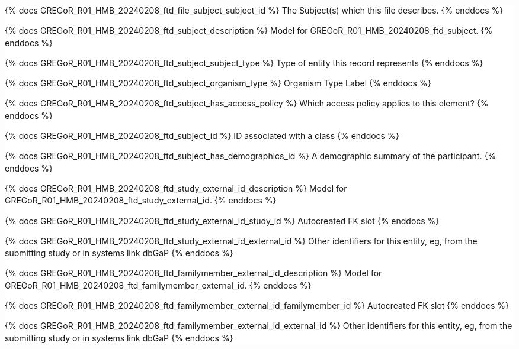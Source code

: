 
{% docs GREGoR_R01_HMB_20240208_ftd_file_subject_subject_id %}
The Subject(s) which this file describes.
{% enddocs %}


{% docs GREGoR_R01_HMB_20240208_ftd_subject_description %}
Model for GREGoR_R01_HMB_20240208_ftd_subject.
{% enddocs %}


{% docs GREGoR_R01_HMB_20240208_ftd_subject_subject_type %}
Type of entity this record represents
{% enddocs %}


{% docs GREGoR_R01_HMB_20240208_ftd_subject_organism_type %}
Organism Type Label
{% enddocs %}


{% docs GREGoR_R01_HMB_20240208_ftd_subject_has_access_policy %}
Which access policy applies to this element?
{% enddocs %}


{% docs GREGoR_R01_HMB_20240208_ftd_subject_id %}
ID associated with a class
{% enddocs %}


{% docs GREGoR_R01_HMB_20240208_ftd_subject_has_demographics_id %}
A demographic summary of the participant.
{% enddocs %}


{% docs GREGoR_R01_HMB_20240208_ftd_study_external_id_description %}
Model for GREGoR_R01_HMB_20240208_ftd_study_external_id.
{% enddocs %}


{% docs GREGoR_R01_HMB_20240208_ftd_study_external_id_study_id %}
Autocreated FK slot
{% enddocs %}


{% docs GREGoR_R01_HMB_20240208_ftd_study_external_id_external_id %}
Other identifiers for this entity, eg, from the submitting study or in systems link dbGaP
{% enddocs %}


{% docs GREGoR_R01_HMB_20240208_ftd_familymember_external_id_description %}
Model for GREGoR_R01_HMB_20240208_ftd_familymember_external_id.
{% enddocs %}


{% docs GREGoR_R01_HMB_20240208_ftd_familymember_external_id_familymember_id %}
Autocreated FK slot
{% enddocs %}


{% docs GREGoR_R01_HMB_20240208_ftd_familymember_external_id_external_id %}
Other identifiers for this entity, eg, from the submitting study or in systems link dbGaP
{% enddocs %}
